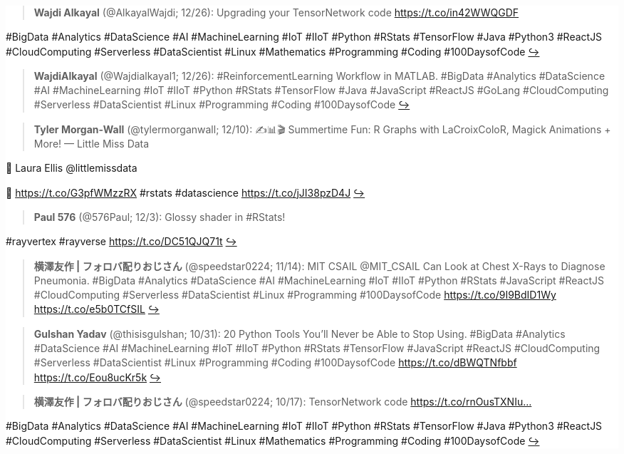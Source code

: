 


> **Wajdi Alkayal** (@AlkayalWajdi; 12/26): Upgrading your TensorNetwork code
https://t.co/in42WWQGDF
>
 #BigData #Analytics #DataScience #AI #MachineLearning #IoT #IIoT #Python #RStats #TensorFlow #Java #Python3  #ReactJS #CloudComputing #Serverless #DataScientist #Linux #Mathematics #Programming #Coding #100DaysofCode  [&#8618;](https://twitter.com/dataandme/status/1398817420945477632)




> **WajdiAlkayal** (@Wajdialkayal1; 12/26): #ReinforcementLearning Workflow in MATLAB. #BigData #Analytics #DataScience #AI #MachineLearning #IoT #IIoT #Python #RStats #TensorFlow #Java #JavaScript #ReactJS #GoLang #CloudComputing #Serverless #DataScientist #Linux #Programming #Coding #100DaysofCode  [&#8618;](https://twitter.com/dataandme/status/1398791207115923457)




> **Tyler Morgan-Wall** (@tylermorganwall; 12/10): ✍️📊🎬 Summertime Fun: R Graphs with LaCroixColoR, Magick Animations + More! — Little Miss Data
>
👤 Laura Ellis @littlemissdata  
>
🔗 https://t.co/G3pfWMzzRX
#rstats #datascience https://t.co/jJI38pzD4J  [&#8618;](https://twitter.com/dataandme/status/1398868450651643912)




> **Paul 576** (@576Paul; 12/3): Glossy shader in #RStats! 
>
#rayvertex #rayverse https://t.co/DC51QJQ71t  [&#8618;](https://twitter.com/dataandme/status/1398844451439644675)




> **横澤友作 | フォロバ配りおじさん** (@speedstar0224; 11/14): MIT CSAIL  @MIT_CSAIL Can Look at Chest X-Rays to Diagnose Pneumonia. #BigData #Analytics #DataScience #AI #MachineLearning #IoT #IIoT #Python #RStats #JavaScript #ReactJS #CloudComputing #Serverless #DataScientist #Linux #Programming #100DaysofCode
https://t.co/9I9BdID1Wy https://t.co/e5b0TCfSIL  [&#8618;](https://twitter.com/dataandme/status/1398852434005573632)




> **Gulshan Yadav** (@thisisgulshan; 10/31): 20 Python Tools You’ll Never be Able to Stop Using. #BigData #Analytics #DataScience #AI #MachineLearning #IoT #IIoT #Python #RStats #TensorFlow #JavaScript #ReactJS #CloudComputing #Serverless #DataScientist #Linux #Programming #Coding #100DaysofCode 
https://t.co/dBWQTNfbbf https://t.co/Eou8ucKr5k  [&#8618;](https://twitter.com/dataandme/status/1398844383584194564)




> **横澤友作 | フォロバ配りおじさん** (@speedstar0224; 10/17): TensorNetwork code
https://t.co/rnOusTXNIu…
>
 #BigData #Analytics #DataScience #AI #MachineLearning #IoT #IIoT #Python #RStats #TensorFlow #Java #Python3  #ReactJS #CloudComputing #Serverless #DataScientist #Linux #Mathematics #Programming #Coding #100DaysofCode  [&#8618;](https://twitter.com/dataandme/status/1398820444661161990)
